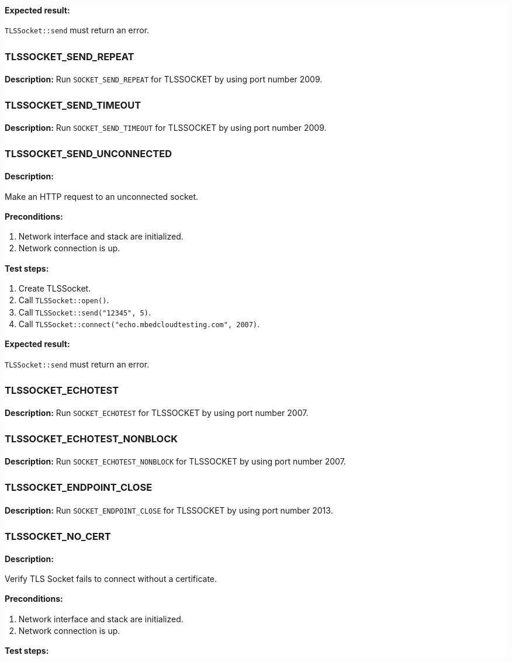**Expected result:**

`TLSSocket::send` must return an error.

### TLSSOCKET_SEND_REPEAT

**Description:** Run `SOCKET_SEND_REPEAT` for TLSSOCKET by using port number 2009.

### TLSSOCKET_SEND_TIMEOUT

**Description:** Run `SOCKET_SEND_TIMEOUT` for TLSSOCKET by using port number 2009.

### TLSSOCKET_SEND_UNCONNECTED

**Description:**

Make an HTTP request to an unconnected socket.

**Preconditions:**

1. Network interface and stack are initialized.
1. Network connection is up.

**Test steps:**

1. Create TLSSocket.
1. Call `TLSSocket::open()`.
1. Call `TLSSocket::send("12345", 5)`.
1. Call `TLSSocket::connect("echo.mbedcloudtesting.com", 2007)`.

**Expected result:**

`TLSSocket::send` must return an error.

### TLSSOCKET_ECHOTEST

**Description:** Run `SOCKET_ECHOTEST` for TLSSOCKET by using port number 2007.

### TLSSOCKET_ECHOTEST_NONBLOCK

**Description:** Run `SOCKET_ECHOTEST_NONBLOCK` for TLSSOCKET by using port number 2007.

### TLSSOCKET_ENDPOINT_CLOSE

**Description:** Run `SOCKET_ENDPOINT_CLOSE` for TLSSOCKET by using port number 2013.

### TLSSOCKET_NO_CERT

**Description:**

Verify TLS Socket fails to connect without a certificate.

**Preconditions:**

1. Network interface and stack are initialized.
1. Network connection is up.

**Test steps:**
